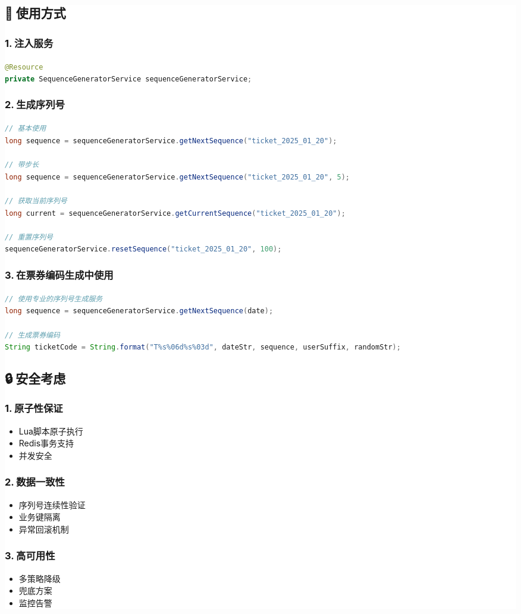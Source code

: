## 🚀 使用方式

### 1. 注入服务

```java
@Resource
private SequenceGeneratorService sequenceGeneratorService;
```

### 2. 生成序列号

```java
// 基本使用
long sequence = sequenceGeneratorService.getNextSequence("ticket_2025_01_20");

// 带步长
long sequence = sequenceGeneratorService.getNextSequence("ticket_2025_01_20", 5);

// 获取当前序列号
long current = sequenceGeneratorService.getCurrentSequence("ticket_2025_01_20");

// 重置序列号
sequenceGeneratorService.resetSequence("ticket_2025_01_20", 100);
```

### 3. 在票券编码生成中使用

```java
// 使用专业的序列号生成服务
long sequence = sequenceGeneratorService.getNextSequence(date);

// 生成票券编码
String ticketCode = String.format("T%s%06d%s%03d", dateStr, sequence, userSuffix, randomStr);
```

## 🔒 安全考虑

### 1. 原子性保证
- Lua脚本原子执行
- Redis事务支持
- 并发安全

### 2. 数据一致性
- 序列号连续性验证
- 业务键隔离
- 异常回滚机制

### 3. 高可用性
- 多策略降级
- 兜底方案
- 监控告警
